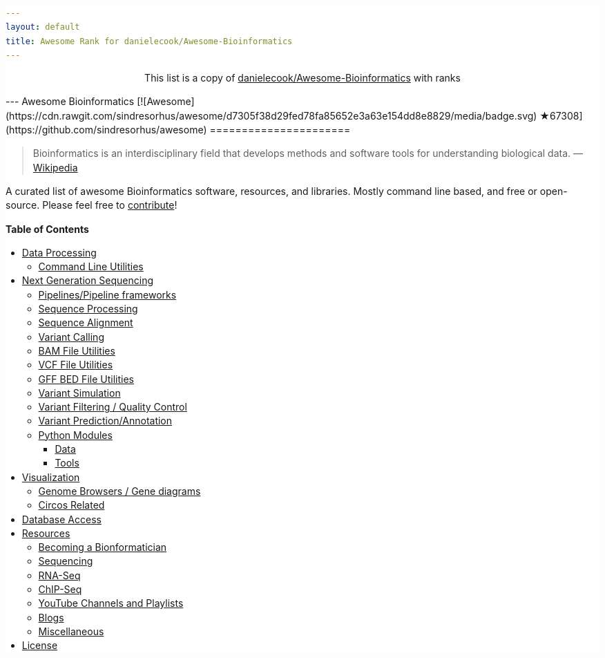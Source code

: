```yaml
---
layout: default
title: Awesome Rank for danielecook/Awesome-Bioinformatics
---
```


<p align="center">
	This list is a copy of <a href="https://github.com/danielecook/Awesome-Bioinformatics">danielecook/Awesome-Bioinformatics</a> with ranks
</p>
---
Awesome Bioinformatics [![Awesome](https://cdn.rawgit.com/sindresorhus/awesome/d7305f38d29fed78fa85652e3a63e154dd8e8829/media/badge.svg) ★67308](https://github.com/sindresorhus/awesome)
======================

> Bioinformatics is an interdisciplinary field that develops methods and software tools for understanding biological data. — [Wikipedia](https://en.wikipedia.org/wiki/Bioinformatics)

A curated list of awesome Bioinformatics software, resources, and libraries. Mostly command line based, and free or open-source. Please feel free to [contribute](https://github.com/danielecook/Awesome-Bioinformatics/blob/master/CONTRIBUTING.md)!

**Table of Contents**





- [Data Processing](#data-processing)
  - [Command Line Utilities](#command-line-utilities)
- [Next Generation Sequencing](#next-generation-sequencing)
  - [Pipelines/Pipeline frameworks](#pipelinespipeline-frameworks)
  - [Sequence Processing](#sequence-processing)
  - [Sequence Alignment](#sequence-alignment)
  - [Variant Calling](#variant-calling)
  - [BAM File Utilities](#bam-file-utilities)
  - [VCF File Utilities](#vcf-file-utilities)
  - [GFF BED File Utilities](#gff-bed-file-utilities)
  - [Variant Simulation](#variant-simulation)
  - [Variant Filtering / Quality Control](#variant-filtering--quality-control)
  - [Variant Prediction/Annotation](#variant-predictionannotation)
  - [Python Modules](#python-modules)
    - [Data](#data)
    - [Tools](#tools)
- [Visualization](#visualization)
  - [Genome Browsers / Gene diagrams](#genome-browsers--gene-diagrams)
  - [Circos Related](#circos-related)
- [Database Access](#database-access)
- [Resources](#resources)
  - [Becoming a Bionformatician](#becoming-a-bioinformatician)
  - [Sequencing](#sequencing)
  - [RNA-Seq](#rna-seq)
  - [ChIP-Seq](#chip-seq)
  - [YouTube Channels and Playlists](#youtube-channels-and-playlists)
  - [Blogs](#blogs)
  - [Miscellaneous](#miscellaneous)
- [License](#license)
